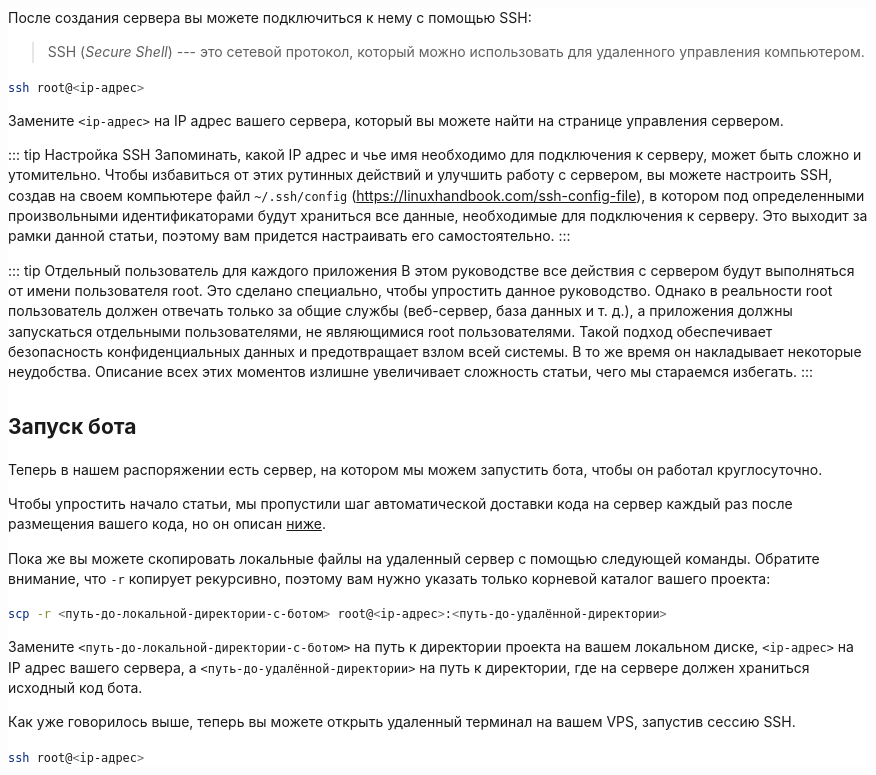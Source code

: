 После создания сервера вы можете подключиться к нему с помощью SSH:

> SSH (_Secure Shell_) --- это сетевой протокол, который можно использовать для
> удаленного управления компьютером.

```sh
ssh root@<ip-адрес>
```

Замените `<ip-адрес>` на IP адрес вашего сервера, который вы можете найти на
странице управления сервером.

::: tip Настройка SSH Запоминать, какой IP адрес и чье имя необходимо для
подключения к серверу, может быть сложно и утомительно. Чтобы избавиться от этих
рутинных действий и улучшить работу с сервером, вы можете настроить SSH, создав
на своем компьютере файл `~/.ssh/config`
(<https://linuxhandbook.com/ssh-config-file>), в котором под определенными
произвольными идентификаторами будут храниться все данные, необходимые для
подключения к серверу. Это выходит за рамки данной статьи, поэтому вам придется
настраивать его самостоятельно. :::

::: tip Отдельный пользователь для каждого приложения В этом руководстве все
действия с сервером будут выполняться от имени пользователя root. Это сделано
специально, чтобы упростить данное руководство. Однако в реальности root
пользователь должен отвечать только за общие службы (веб-сервер, база данных и
т. д.), а приложения должны запускаться отдельными пользователями, не
являющимися root пользователями. Такой подход обеспечивает безопасность
конфиденциальных данных и предотвращает взлом всей системы. В то же время он
накладывает некоторые неудобства. Описание всех этих моментов излишне
увеличивает сложность статьи, чего мы стараемся избегать. :::

## Запуск бота

Теперь в нашем распоряжении есть сервер, на котором мы можем запустить бота,
чтобы он работал круглосуточно.

Чтобы упростить начало статьи, мы пропустили шаг автоматической доставки кода на
сервер каждый раз после размещения вашего кода, но он описан [ниже](#ci-cd).

Пока же вы можете скопировать локальные файлы на удаленный сервер с помощью
следующей команды. Обратите внимание, что `-r` копирует рекурсивно, поэтому вам
нужно указать только корневой каталог вашего проекта:

```sh
scp -r <путь-до-локальной-директории-с-ботом> root@<ip-адрес>:<путь-до-удалённой-директории>
```

Замените `<путь-до-локальной-директории-с-ботом>` на путь к директории проекта
на вашем локальном диске, `<ip-адрес>` на IP адрес вашего сервера, а
`<путь-до-удалённой-директории>` на путь к директории, где на сервере должен
храниться исходный код бота.

Как уже говорилось выше, теперь вы можете открыть удаленный терминал на вашем
VPS, запустив сессию SSH.

```sh
ssh root@<ip-адрес>
```
